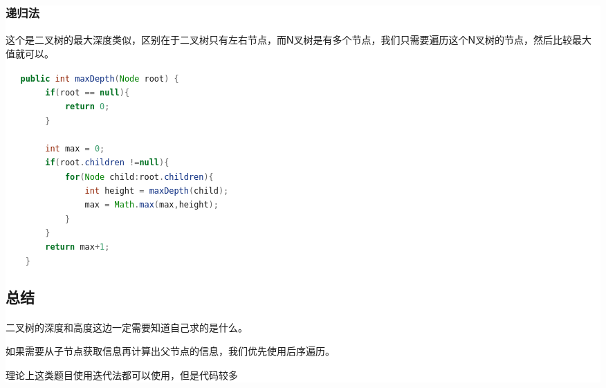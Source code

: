 

### 递归法

这个是二叉树的最大深度类似，区别在于二叉树只有左右节点，而N叉树是有多个节点，我们只需要遍历这个N叉树的节点，然后比较最大值就可以。

```java
   public int maxDepth(Node root) {
        if(root == null){
            return 0;
        }

        int max = 0;
        if(root.children !=null){
            for(Node child:root.children){
                int height = maxDepth(child);
                max = Math.max(max,height);
            }
        }
        return max+1;
    }
```





## 总结

二叉树的深度和高度这边一定需要知道自己求的是什么。

如果需要从子节点获取信息再计算出父节点的信息，我们优先使用后序遍历。

理论上这类题目使用迭代法都可以使用，但是代码较多